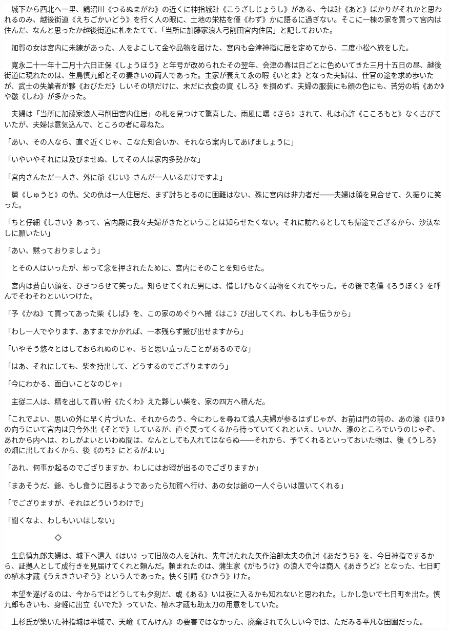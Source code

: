 　城下から西北へ一里、鶴沼川《つるぬまがわ》の近くに神指城趾《こうざしじょうし》がある、今は趾《あと》ばかりがそれかと思われるのみ、越後街道《えちごかいどう》を行く人の眼に、土地の栄枯を僅《わず》かに語るに過ぎない。そこに一棟の家を買って宮内は住んだ、なんと思ったか越後街道に札をたてて、「当所に加藤家浪人弓削田宮内住居」と記しておいた。

　加賀の女は宮内に未練があった、人をよこして金や品物を届けた、宮内も会津神指に居を定めてから、二度小松へ旅をした。



　寛永二十一年十二月十六日正保《しょうほう》と年号が改められたその翌年、会津の春は日ごとに色めいてきた三月十五日の昼、越後街道に現れたのは、生島慎九郎とその妻きいの両人であった。主家が衰えて永の暇《いとま》となった夫婦は、仕官の途を求め歩いたが、武士の失業者が夥《おびただ》しいその頃だけに、未だに衣食の資《しろ》を掴めず、夫婦の服装にも顔の色にも、苦労の垢《あか》や皺《しわ》が多かった。

　夫婦は「当所に加藤家浪人弓削田宮内住居」の札を見つけて驚喜した、雨風に曝《さら》されて、札は心許《こころもと》なく古びていたが、夫婦は意気込んで、ところの者に尋ねた。

「あい、その人なら、直ぐ近くじゃ、こなた知合いか、それなら案内してあげましょうに」

「いやいやそれには及びませぬ、してその人は家内多勢かな」

「宮内さんただ一人さ、外に爺《じい》さんが一人いるだけですよ」

　舅《しゅうと》の仇、父の仇は一人住居だ、まず討ちとるのに困難はない、殊に宮内は非力者だ――夫婦は顔を見合せて、久振りに笑った。

「ちと仔細《しさい》あって、宮内殿に我々夫婦がきたということは知らせたくない。それに訪れるとしても帰途でござるから、沙汰なしに願いたい」

「あい、黙っておりましょう」

　とその人はいったが、却って念を押されたために、宮内にそのことを知らせた。



　宮内は蒼白い顔を、ひきつらせて笑った。知らせてくれた男には、惜しげもなく品物をくれてやった。その後で老僕《ろうぼく》を呼んでそわそわといいつけた。

「予《かね》て買ってあった柴《しば》を、この家のめぐりへ搬《はこ》び出してくれ、わしも手伝うから」

「わし一人でやります、あすまでかかれば、一本残らず搬び出せますから」

「いやそう悠々とはしておられぬのじゃ、ちと思い立ったことがあるのでな」

「はあ、それにしても、柴を持出して、どうするのでござりますのう」

「今にわかる、面白いことなのじゃ」

　主従二人は、精を出して買い貯《たくわ》えた夥しい柴を、家の四方へ積んだ。

「これでよい、思いの外に早く片づいた、それからのう、今にわしを尋ねて浪人夫婦が参るはずじゃが、お前は門の前の、あの濠《ほり》の向うにいて宮内は只今外出《そとで》しているが、直ぐ戻ってくるから待っていてくれといえ、いいか、濠のところでいうのじゃぞ、あれから内へは、わしがよいといわぬ間は、なんとしても入れてはならぬ――それから、予てくれるといっておいた物は、後《うしろ》の畑に出しておくから、後《のち》にとるがよい」

「あれ、何事か起るのでござりますか、わしにはお暇が出るのでござりますか」

「まあそうだ、爺、もし食うに困るようであったら加賀へ行け、あの女は爺の一人ぐらいは置いてくれる」

「でござりますが、それはどういうわけで」

「聞くなよ、わしもいいはしない」



　　　　　　　◇



　生島慎九郎夫婦は、城下へ這入《はい》って旧故の人を訪れ、先年討たれた矢作治部太夫の仇討《あだうち》を、今日神指でするから、証拠人として成行きを見届けてくれと頼んだ。頼まれたのは、蒲生家《がもうけ》の浪人で今は商人《あきうど》となった、七日町の植木才蔵《うえきさいぞう》という人であった。快く引請《ひきう》けた。

　本望を遂げるのは、今からではどうしても夕刻だ、或《ある》いは夜に入るかも知れないと思われた。しかし急いで七日町を出た。慎九郎もきいも、身軽に出立《いでた》っていた、植木才蔵も助太刀の用意をしていた。

　上杉氏が築いた神指城は平城で、天嶮《てんけん》の要害ではなかった、廃棄されて久しい今では、ただみる平凡な田園だった。
